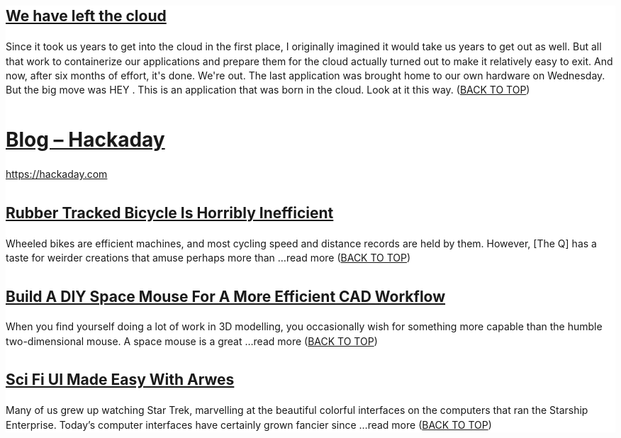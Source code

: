 
<a name="c46e8256d21ef37d735b47a705e0a82c" />

## [We have left the cloud](https://world.hey.com/dhh/we-have-left-the-cloud-251760fb)


Since it took us years to get into the cloud in the first place, I originally imagined it would take us years to get out as well. But all that work to containerize our applications and prepare them for the cloud actually turned out to make it relatively easy to exit. And now, after six months of effort, it&#39;s done. We&#39;re out. The last application was brought home to our own hardware on Wednesday. But the big move was HEY . This is an application that was born in the cloud. Look at it this way.
 ([BACK TO TOP](#toc_c46e8256d21ef37d735b47a705e0a82c))



<a name="7227cc3b403fb7548db01f172934d4fa" />

# [Blog – Hackaday](https://hackaday.com)

https://hackaday.com



<a name="d567aa018a7e51d4f830e57996653f03" />

## [Rubber Tracked Bicycle Is Horribly Inefficient](https://hackaday.com/2023/06/29/rubber-tracked-bicycle-is-horribly-inefficient/)


Wheeled bikes are efficient machines, and most cycling speed and distance records are held by them. However, [The Q] has a taste for weirder creations that amuse perhaps more than …read more
 ([BACK TO TOP](#toc_d567aa018a7e51d4f830e57996653f03))


<a name="44cc843255381e08a9912051d4052d59" />

## [Build A DIY Space Mouse For A More Efficient CAD Workflow](https://hackaday.com/2023/06/29/build-a-diy-space-mouse-for-a-more-efficient-cad-workflow/)


When you find yourself doing a lot of work in 3D modelling, you occasionally wish for something more capable than the humble two-dimensional mouse. A space mouse is a great …read more
 ([BACK TO TOP](#toc_44cc843255381e08a9912051d4052d59))


<a name="8cdf3f5ca221af95af235afc8468d971" />

## [Sci Fi UI Made Easy With Arwes](https://hackaday.com/2023/06/29/sci-fi-ui-made-easy-with-arwes/)


Many of us grew up watching Star Trek, marvelling at the beautiful colorful interfaces on the computers that ran the Starship Enterprise. Today’s computer interfaces have certainly grown fancier since …read more
 ([BACK TO TOP](#toc_8cdf3f5ca221af95af235afc8468d971))
